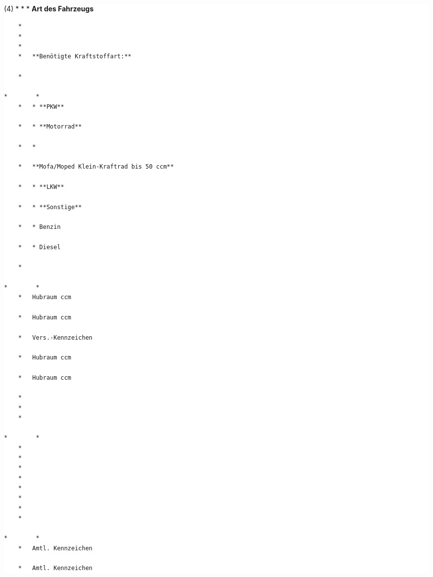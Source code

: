 

(4)
    *        *
        *   **Art des Fahrzeugs**

        *
        *
        *
        *   **Benötigte Kraftstoffart:**

        *

    *        *
        *   * **PKW**

        *   * **Motorrad**

        *   *

        *   **Mofa/Moped Klein-Kraftrad bis 50 ccm**

        *   * **LKW**

        *   * **Sonstige**

        *   * Benzin

        *   * Diesel

        *

    *        *
        *   Hubraum ccm

        *   Hubraum ccm

        *   Vers.-Kennzeichen

        *   Hubraum ccm

        *   Hubraum ccm

        *
        *
        *

    *        *
        *
        *
        *
        *
        *
        *
        *
        *

    *        *
        *   Amtl. Kennzeichen

        *   Amtl. Kennzeichen
